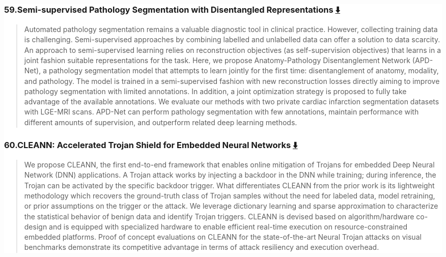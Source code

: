### 59.Semi-supervised Pathology Segmentation with Disentangled Representations  [ :arrow_down: ](https://arxiv.org/pdf/2009.02564.pdf)
>  Automated pathology segmentation remains a valuable diagnostic tool in clinical practice. However, collecting training data is challenging. Semi-supervised approaches by combining labelled and unlabelled data can offer a solution to data scarcity. An approach to semi-supervised learning relies on reconstruction objectives (as self-supervision objectives) that learns in a joint fashion suitable representations for the task. Here, we propose Anatomy-Pathology Disentanglement Network (APD-Net), a pathology segmentation model that attempts to learn jointly for the first time: disentanglement of anatomy, modality, and pathology. The model is trained in a semi-supervised fashion with new reconstruction losses directly aiming to improve pathology segmentation with limited annotations. In addition, a joint optimization strategy is proposed to fully take advantage of the available annotations. We evaluate our methods with two private cardiac infarction segmentation datasets with LGE-MRI scans. APD-Net can perform pathology segmentation with few annotations, maintain performance with different amounts of supervision, and outperform related deep learning methods.      
### 60.CLEANN: Accelerated Trojan Shield for Embedded Neural Networks  [ :arrow_down: ](https://arxiv.org/pdf/2009.02326.pdf)
>  We propose CLEANN, the first end-to-end framework that enables online mitigation of Trojans for embedded Deep Neural Network (DNN) applications. A Trojan attack works by injecting a backdoor in the DNN while training; during inference, the Trojan can be activated by the specific backdoor trigger. What differentiates CLEANN from the prior work is its lightweight methodology which recovers the ground-truth class of Trojan samples without the need for labeled data, model retraining, or prior assumptions on the trigger or the attack. We leverage dictionary learning and sparse approximation to characterize the statistical behavior of benign data and identify Trojan triggers. CLEANN is devised based on algorithm/hardware co-design and is equipped with specialized hardware to enable efficient real-time execution on resource-constrained embedded platforms. Proof of concept evaluations on CLEANN for the state-of-the-art Neural Trojan attacks on visual benchmarks demonstrate its competitive advantage in terms of attack resiliency and execution overhead.      

